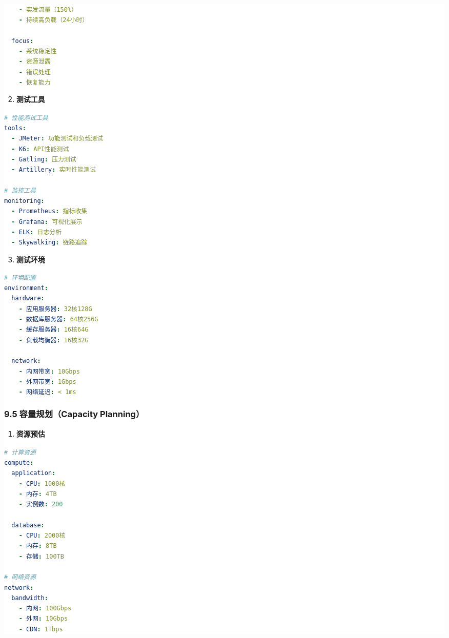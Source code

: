```yaml
    - 突发流量（150%）
    - 持续高负载（24小时）
  
  focus:
    - 系统稳定性
    - 资源泄露
    - 错误处理
    - 恢复能力
```

2. **测试工具**
```yaml
# 性能测试工具
tools:
  - JMeter: 功能测试和负载测试
  - K6: API性能测试
  - Gatling: 压力测试
  - Artillery: 实时性能测试

# 监控工具
monitoring:
  - Prometheus: 指标收集
  - Grafana: 可视化展示
  - ELK: 日志分析
  - Skywalking: 链路追踪
```

3. **测试环境**
```yaml
# 环境配置
environment:
  hardware:
    - 应用服务器: 32核128G
    - 数据库服务器: 64核256G
    - 缓存服务器: 16核64G
    - 负载均衡器: 16核32G
  
  network:
    - 内网带宽: 10Gbps
    - 外网带宽: 1Gbps
    - 网络延迟: < 1ms
```

### 9.5 容量规划（Capacity Planning）

1. **资源预估**
```yaml
# 计算资源
compute:
  application:
    - CPU: 1000核
    - 内存: 4TB
    - 实例数: 200
  
  database:
    - CPU: 2000核
    - 内存: 8TB
    - 存储: 100TB

# 网络资源
network:
  bandwidth:
    - 内网: 100Gbps
    - 外网: 10Gbps
    - CDN: 1Tbps
```